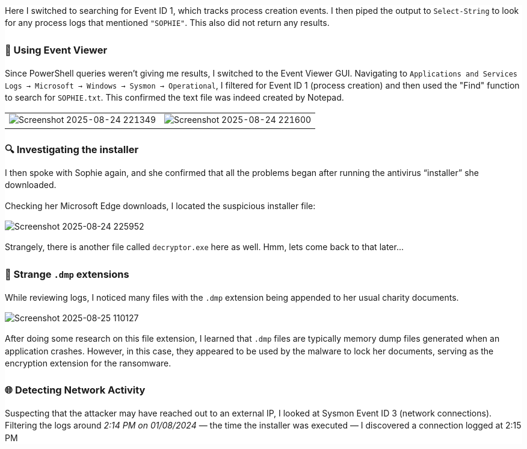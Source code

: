Here I switched to searching for Event ID 1, which tracks process creation events. I then piped the output to `Select-String` to look for any process logs that mentioned `"SOPHIE"`.
This also did not return any results.


### 📂 Using Event Viewer


Since PowerShell queries weren’t giving me results, I switched to the Event Viewer GUI.
Navigating to `Applications and Services Logs → Microsoft → Windows → Sysmon → Operational`, I filtered for Event ID 1 (process creation) and then used the "Find" function to search for `SOPHIE.txt`.
This confirmed the text file was indeed created by Notepad.

<table>
  <tr>
    <td>
      <img width="1385" height="907" alt="Screenshot 2025-08-24 221349" src="https://github.com/user-attachments/assets/3a321623-b668-4cab-9be5-da13ab8660bc" />
    </td>
    <td>
      <img width="1222" height="723" alt="Screenshot 2025-08-24 221600" src="https://github.com/user-attachments/assets/7ad17f6f-823c-4e62-bed9-f28f770e72f2" />
    </td>
  </tr>
</table>


### 🔍 Investigating the installer


I then spoke with Sophie again, and she confirmed that all the problems began after running the antivirus “installer” she downloaded.

Checking her Microsoft Edge downloads, I located the suspicious installer file:

<img width="1437" height="770" alt="Screenshot 2025-08-24 225952" src="https://github.com/user-attachments/assets/61004967-f359-4385-9125-10adddc04b02" />

Strangely, there is another file called `decryptor.exe` here as well. Hmm, lets come back to that later...


### 📎 Strange `.dmp` extensions


While reviewing logs, I noticed many files with the `.dmp` extension being appended to her usual charity documents.

<img width="757" height="191" alt="Screenshot 2025-08-25 110127" src="https://github.com/user-attachments/assets/62253705-aefd-47b5-8a52-33531a69d615" />

After doing some research on this file extension, I learned that `.dmp` files are typically memory dump files generated when an application crashes. However, in this case, they appeared to be used by the malware to lock her documents, serving as the encryption extension for the ransomware.


### 🌐 Detecting Network Activity


Suspecting that the attacker may have reached out to an external IP, I looked at Sysmon Event ID 3 (network connections).
Filtering the logs around *2:14 PM on 01/08/2024* — the time the installer was executed — I discovered a connection logged at 2:15 PM
